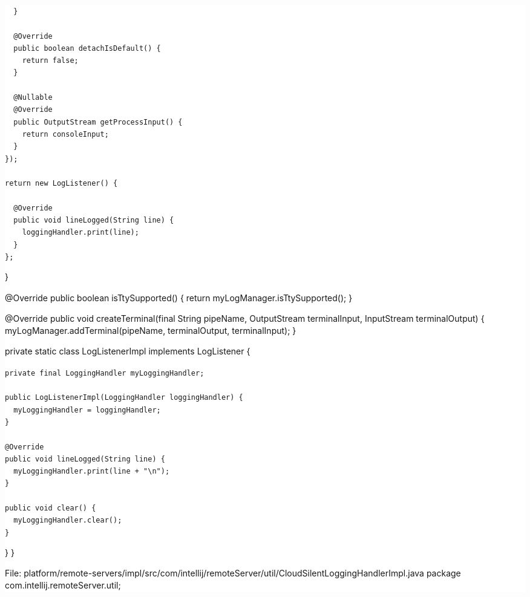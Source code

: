      }

      @Override
      public boolean detachIsDefault() {
        return false;
      }

      @Nullable
      @Override
      public OutputStream getProcessInput() {
        return consoleInput;
      }
    });

    return new LogListener() {

      @Override
      public void lineLogged(String line) {
        loggingHandler.print(line);
      }
    };
  }

  @Override
  public boolean isTtySupported() {
    return myLogManager.isTtySupported();
  }

  @Override
  public void createTerminal(final String pipeName, OutputStream terminalInput, InputStream terminalOutput) {
    myLogManager.addTerminal(pipeName, terminalOutput, terminalInput);
  }

  private static class LogListenerImpl implements LogListener {

    private final LoggingHandler myLoggingHandler;

    public LogListenerImpl(LoggingHandler loggingHandler) {
      myLoggingHandler = loggingHandler;
    }

    @Override
    public void lineLogged(String line) {
      myLoggingHandler.print(line + "\n");
    }

    public void clear() {
      myLoggingHandler.clear();
    }
  }
}


File: platform/remote-servers/impl/src/com/intellij/remoteServer/util/CloudSilentLoggingHandlerImpl.java
package com.intellij.remoteServer.util;
